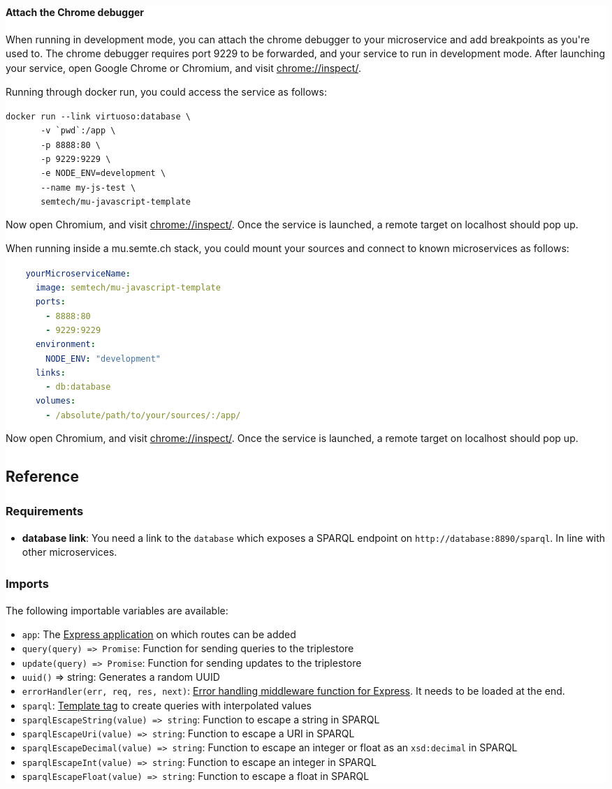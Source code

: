 #### Attach the Chrome debugger
When running in development mode, you can attach the chrome debugger to your microservice and add breakpoints as you're used to.  The chrome debugger requires port 9229 to be forwarded, and your service to run in development mode.  After launching your service, open Google Chrome or Chromium, and visit [chrome://inspect/](chrome://inspect/).

Running through docker run, you could access the service as follows:

```
docker run --link virtuoso:database \
       -v `pwd`:/app \
       -p 8888:80 \
       -p 9229:9229 \
       -e NODE_ENV=development \
       --name my-js-test \
       semtech/mu-javascript-template
```

Now open Chromium, and visit [chrome://inspect/](chrome://inspect/).  Once the service is launched, a remote target on localhost should pop up.

When running inside a mu.semte.ch stack, you could mount your sources and connect to known microservices as follows:

```yml
    yourMicroserviceName:
      image: semtech/mu-javascript-template
      ports:
        - 8888:80
        - 9229:9229
      environment:
        NODE_ENV: "development"
      links:
        - db:database
      volumes:
        - /absolute/path/to/your/sources/:/app/
```
Now open Chromium, and visit [chrome://inspect/](chrome://inspect/).  Once the service is launched, a remote target on localhost should pop up.


## Reference
### Requirements

  - **database link**: You need a link to the `database` which exposes a SPARQL endpoint on `http://database:8890/sparql`.  In line with other microservices.

### Imports

The following importable variables are available:

  - `app`: The [Express application](https://expressjs.com/en/guide/routing.html) on which routes can be added
  - `query(query) => Promise`: Function for sending queries to the triplestore
  - `update(query) => Promise`: Function for sending updates to the triplestore
  - `uuid()` => string: Generates a random UUID
  - `errorHandler(err, req, res, next)`: [Error handling middleware function for Express](https://expressjs.com/en/guide/error-handling.html). It needs to be loaded at the end.
  - `sparql`: [Template tag](https://www.npmjs.com/package/sparql-client-2#using-the-sparql-template-tag) to create queries with interpolated values
  - `sparqlEscapeString(value) => string`: Function to escape a string in SPARQL
  - `sparqlEscapeUri(value) => string`: Function to escape a URI in SPARQL
  - `sparqlEscapeDecimal(value) => string`: Function to escape an integer or float as an `xsd:decimal` in SPARQL
  - `sparqlEscapeInt(value) => string`: Function to escape an integer in SPARQL
  - `sparqlEscapeFloat(value) => string`: Function to escape a float in SPARQL